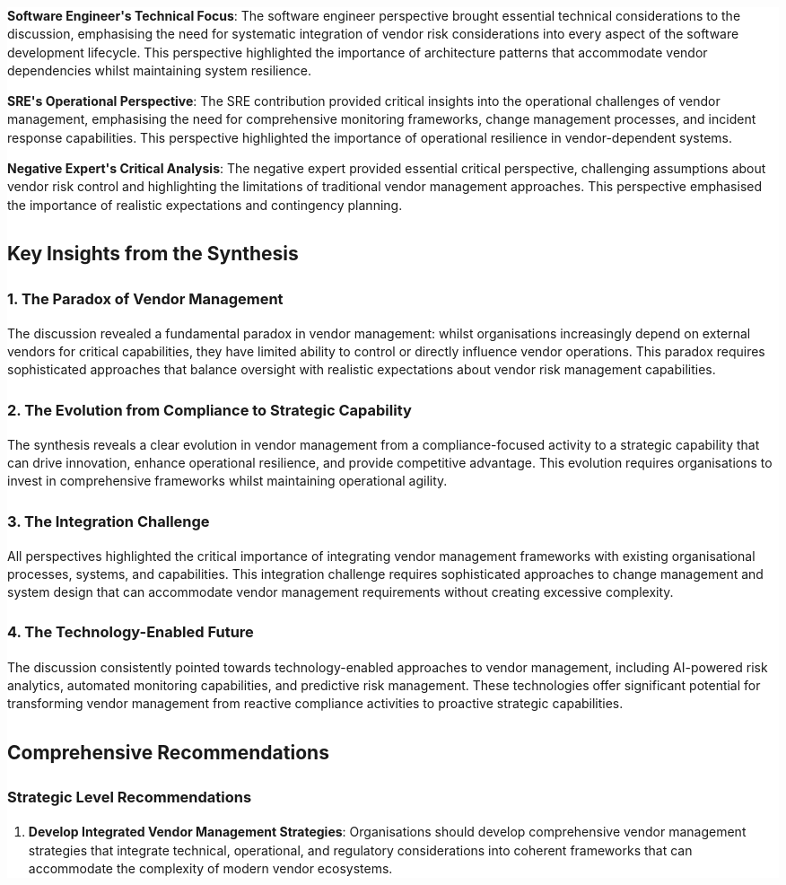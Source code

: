 **Software Engineer's Technical Focus**: The software engineer perspective brought essential technical considerations to the discussion, emphasising the need for systematic integration of vendor risk considerations into every aspect of the software development lifecycle. This perspective highlighted the importance of architecture patterns that accommodate vendor dependencies whilst maintaining system resilience.

**SRE's Operational Perspective**: The SRE contribution provided critical insights into the operational challenges of vendor management, emphasising the need for comprehensive monitoring frameworks, change management processes, and incident response capabilities. This perspective highlighted the importance of operational resilience in vendor-dependent systems.

**Negative Expert's Critical Analysis**: The negative expert provided essential critical perspective, challenging assumptions about vendor risk control and highlighting the limitations of traditional vendor management approaches. This perspective emphasised the importance of realistic expectations and contingency planning.

## Key Insights from the Synthesis

### 1. The Paradox of Vendor Management

The discussion revealed a fundamental paradox in vendor management: whilst organisations increasingly depend on external vendors for critical capabilities, they have limited ability to control or directly influence vendor operations. This paradox requires sophisticated approaches that balance oversight with realistic expectations about vendor risk management capabilities.

### 2. The Evolution from Compliance to Strategic Capability

The synthesis reveals a clear evolution in vendor management from a compliance-focused activity to a strategic capability that can drive innovation, enhance operational resilience, and provide competitive advantage. This evolution requires organisations to invest in comprehensive frameworks whilst maintaining operational agility.

### 3. The Integration Challenge

All perspectives highlighted the critical importance of integrating vendor management frameworks with existing organisational processes, systems, and capabilities. This integration challenge requires sophisticated approaches to change management and system design that can accommodate vendor management requirements without creating excessive complexity.

### 4. The Technology-Enabled Future

The discussion consistently pointed towards technology-enabled approaches to vendor management, including AI-powered risk analytics, automated monitoring capabilities, and predictive risk management. These technologies offer significant potential for transforming vendor management from reactive compliance activities to proactive strategic capabilities.

## Comprehensive Recommendations

### Strategic Level Recommendations

1. **Develop Integrated Vendor Management Strategies**: Organisations should develop comprehensive vendor management strategies that integrate technical, operational, and regulatory considerations into coherent frameworks that can accommodate the complexity of modern vendor ecosystems.
